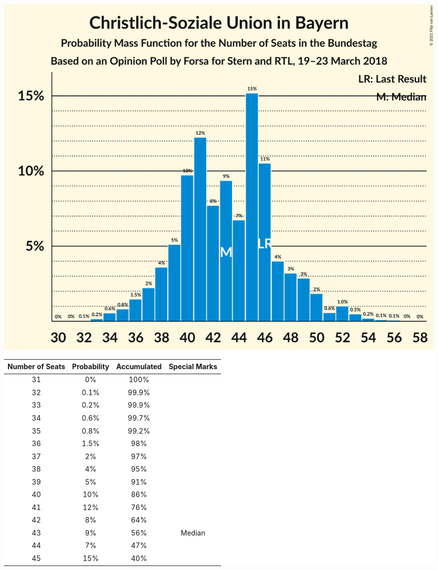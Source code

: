 ![Graph with seats probability mass function not yet produced](2018-03-23-Forsa-seats-pmf-christlich-sozialeunioninbayern.png "Seats Probability Mass Function")

| Number of Seats | Probability | Accumulated | Special Marks |
|:---------------:|:-----------:|:-----------:|:-------------:|
| 31 | 0% | 100% |  |
| 32 | 0.1% | 99.9% |  |
| 33 | 0.2% | 99.9% |  |
| 34 | 0.6% | 99.7% |  |
| 35 | 0.8% | 99.2% |  |
| 36 | 1.5% | 98% |  |
| 37 | 2% | 97% |  |
| 38 | 4% | 95% |  |
| 39 | 5% | 91% |  |
| 40 | 10% | 86% |  |
| 41 | 12% | 76% |  |
| 42 | 8% | 64% |  |
| 43 | 9% | 56% | Median |
| 44 | 7% | 47% |  |
| 45 | 15% | 40% |  |